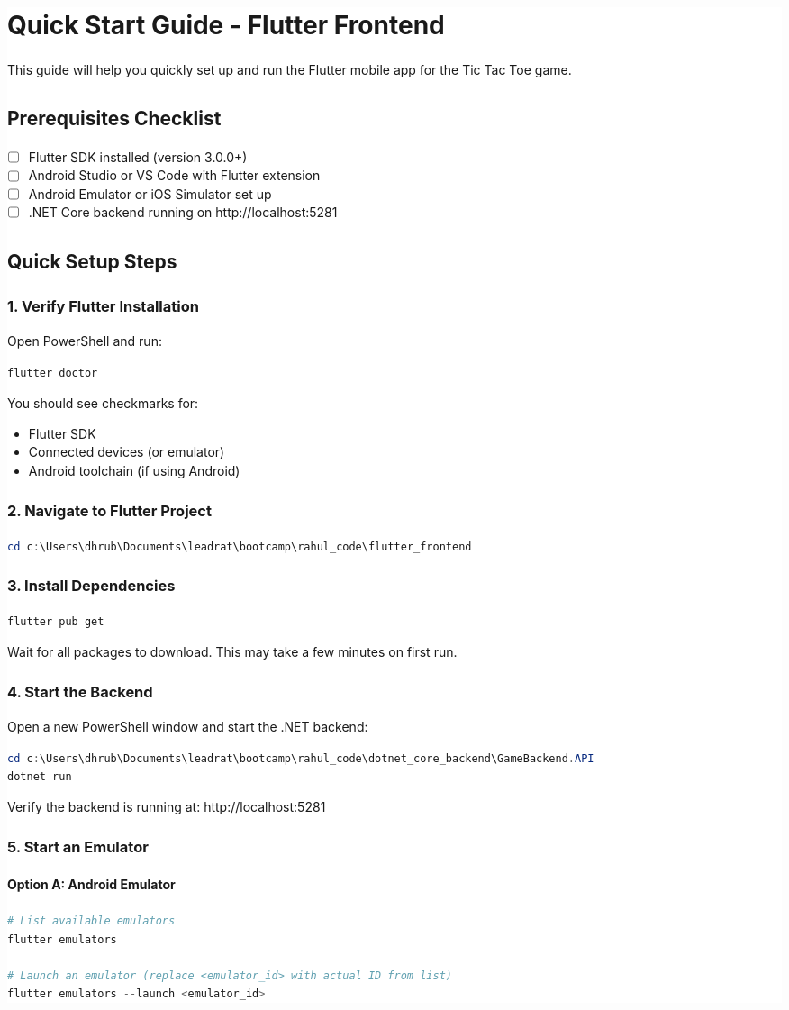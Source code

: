 # Quick Start Guide - Flutter Frontend

This guide will help you quickly set up and run the Flutter mobile app for the Tic Tac Toe game.

## Prerequisites Checklist

- [ ] Flutter SDK installed (version 3.0.0+)
- [ ] Android Studio or VS Code with Flutter extension
- [ ] Android Emulator or iOS Simulator set up
- [ ] .NET Core backend running on http://localhost:5281

## Quick Setup Steps

### 1. Verify Flutter Installation

Open PowerShell and run:
```powershell
flutter doctor
```

You should see checkmarks for:
- Flutter SDK
- Connected devices (or emulator)
- Android toolchain (if using Android)

### 2. Navigate to Flutter Project

```powershell
cd c:\Users\dhrub\Documents\leadrat\bootcamp\rahul_code\flutter_frontend
```

### 3. Install Dependencies

```powershell
flutter pub get
```

Wait for all packages to download. This may take a few minutes on first run.

### 4. Start the Backend

Open a new PowerShell window and start the .NET backend:

```powershell
cd c:\Users\dhrub\Documents\leadrat\bootcamp\rahul_code\dotnet_core_backend\GameBackend.API
dotnet run
```

Verify the backend is running at: http://localhost:5281

### 5. Start an Emulator

#### Option A: Android Emulator
```powershell
# List available emulators
flutter emulators

# Launch an emulator (replace <emulator_id> with actual ID from list)
flutter emulators --launch <emulator_id>
```
